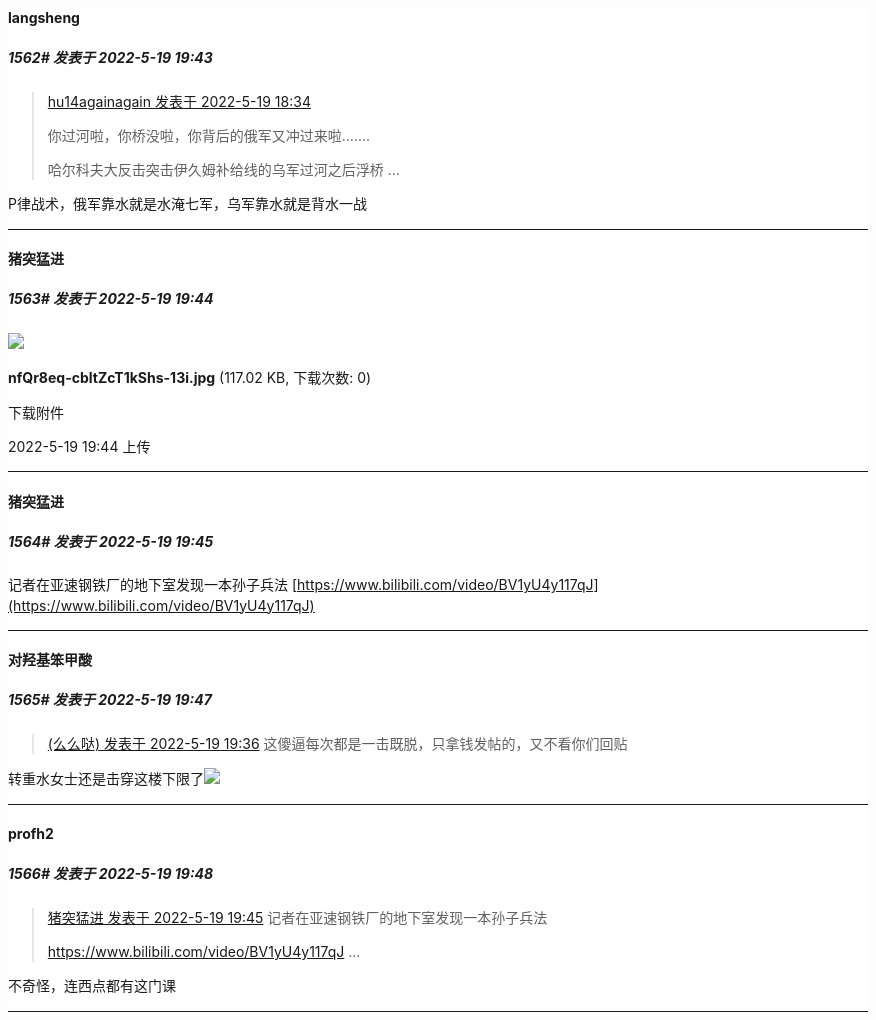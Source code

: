 ####  langsheng  
##### 1562#       发表于 2022-5-19 19:43

<blockquote><a href="httphttps://bbs.saraba1st.com/2b/forum.php?mod=redirect&amp;goto=findpost&amp;pid=55910425&amp;ptid=2069903" target="_blank">hu14againagain 发表于 2022-5-19 18:34</a>

你过河啦，你桥没啦，你背后的俄军又冲过来啦.......

哈尔科夫大反击突击伊久姆补给线的乌军过河之后浮桥 ...</blockquote>
P律战术，俄军靠水就是水淹七军，乌军靠水就是背水一战

*****

####  猪突猛进  
##### 1563#       发表于 2022-5-19 19:44

<img src="https://img.saraba1st.com/forum/202205/19/194402tqa71of0s747hhoq.jpg" referrerpolicy="no-referrer">

<strong>nfQr8eq-cbltZcT1kShs-13i.jpg</strong> (117.02 KB, 下载次数: 0)

下载附件

2022-5-19 19:44 上传

*****

####  猪突猛进  
##### 1564#       发表于 2022-5-19 19:45

记者在亚速钢铁厂的地下室发现一本孙子兵法
[https://www.bilibili.com/video/BV1yU4y117qJ](https://www.bilibili.com/video/BV1yU4y117qJ)

*****

####  对羟基笨甲酸  
##### 1565#       发表于 2022-5-19 19:47

<blockquote><a href="httphttps://bbs.saraba1st.com/2b/forum.php?mod=redirect&amp;goto=findpost&amp;pid=55911083&amp;ptid=2069903" target="_blank">(么么哒) 发表于 2022-5-19 19:36</a>
这傻逼每次都是一击既脱，只拿钱发帖的，又不看你们回贴</blockquote>
转重水女士还是击穿这楼下限了<img src="https://static.saraba1st.com/image/smiley/face2017/066.png" referrerpolicy="no-referrer">

*****

####  profh2  
##### 1566#       发表于 2022-5-19 19:48

<blockquote><a href="httphttps://bbs.saraba1st.com/2b/forum.php?mod=redirect&amp;goto=findpost&amp;pid=55911186&amp;ptid=2069903" target="_blank">猪突猛进 发表于 2022-5-19 19:45</a>
记者在亚速钢铁厂的地下室发现一本孙子兵法

https://www.bilibili.com/video/BV1yU4y117qJ ...</blockquote>
不奇怪，连西点都有这门课

*****
